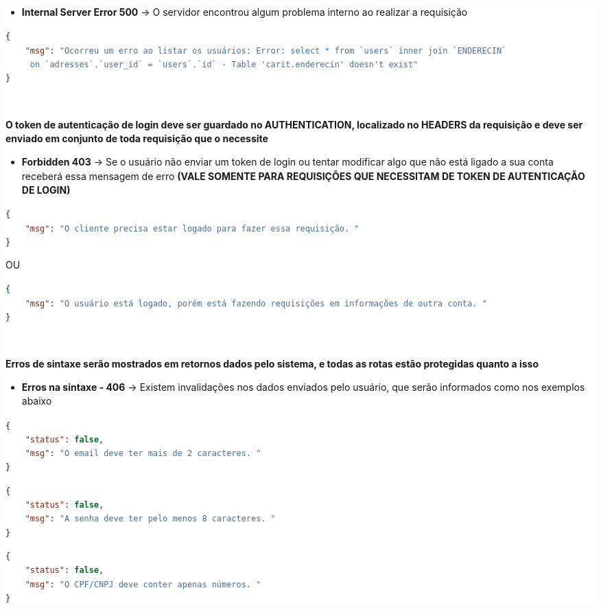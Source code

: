 
- **Internal Server Error 500** ->  O servidor encontrou algum problema interno ao realizar a requisição

```json
{
    "msg": "Ocorreu um erro ao listar os usuários: Error: select * from `users` inner join `ENDERECIN` 
     on `adresses`.`user_id` = `users`.`id` - Table 'carit.enderecin' doesn't exist"
}
```

<br>

**O token de autenticação de login deve ser guardado no AUTHENTICATION, localizado no HEADERS da requisição e deve ser enviado em conjunto de toda requisição que o necessite**

- **Forbidden 403** -> Se o usuário não enviar um token de login ou tentar modificar algo que não está ligado a sua conta receberá essa mensagem de erro **(VALE SOMENTE PARA REQUISIÇÕES QUE NECESSITAM DE TOKEN DE AUTENTICAÇÃO DE LOGIN)**

```json
{
    "msg": "O cliente precisa estar logado para fazer essa requisição. "
}
```

OU

```json
{
    "msg": "O usuário está logado, porém está fazendo requisições em informações de outra conta. "
}
```

<br>

**Erros de sintaxe serão mostrados em retornos dados pelo sistema, e todas as rotas estão protegidas quanto a isso**

- **Erros na sintaxe - 406** -> Existem invalidações nos dados enviados pelo usuário, que serão informados como nos exemplos abaixo

```json
{
    "status": false,
    "msg": "O email deve ter mais de 2 caracteres. "
}
```

```json
{
    "status": false,
    "msg": "A senha deve ter pelo menos 8 caracteres. "
}
```

```json
{
    "status": false,
    "msg": "O CPF/CNPJ deve conter apenas números. "
}
```
